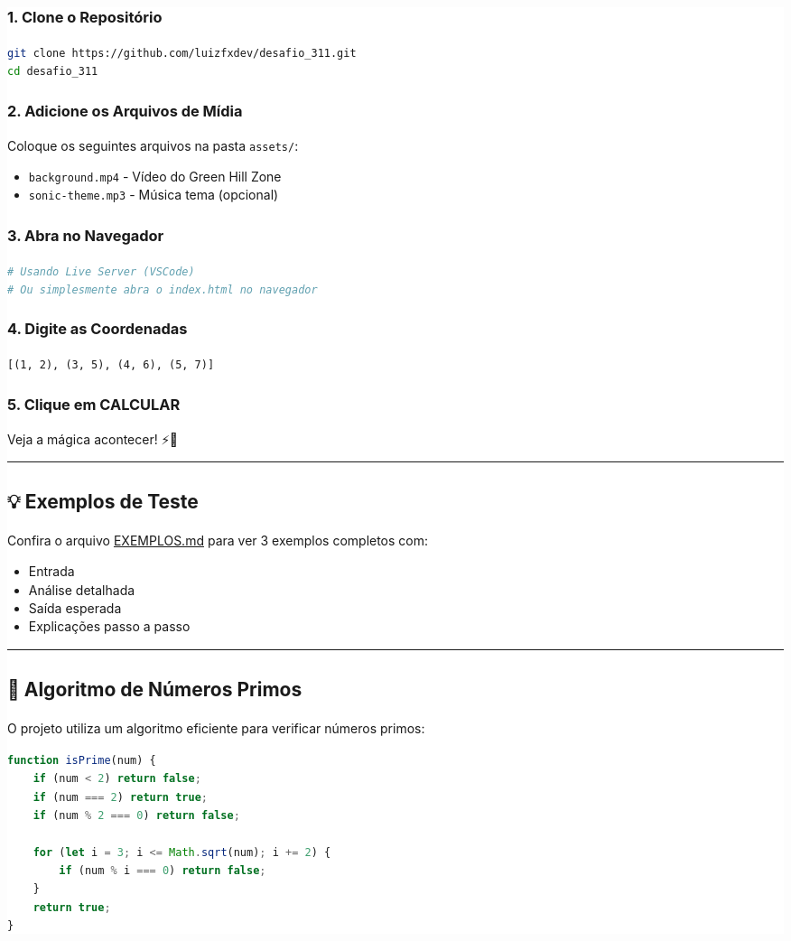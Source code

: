 ### 1. Clone o Repositório
```bash
git clone https://github.com/luizfxdev/desafio_311.git
cd desafio_311
```

### 2. Adicione os Arquivos de Mídia
Coloque os seguintes arquivos na pasta `assets/`:
- `background.mp4` - Vídeo do Green Hill Zone
- `sonic-theme.mp3` - Música tema (opcional)

### 3. Abra no Navegador
```bash
# Usando Live Server (VSCode)
# Ou simplesmente abra o index.html no navegador
```

### 4. Digite as Coordenadas
```
[(1, 2), (3, 5), (4, 6), (5, 7)]
```

### 5. Clique em CALCULAR
Veja a mágica acontecer! ⚡💎

---

## 💡 Exemplos de Teste

Confira o arquivo [EXEMPLOS.md](EXEMPLOS.md) para ver 3 exemplos completos com:
- Entrada
- Análise detalhada
- Saída esperada
- Explicações passo a passo

---

## 🧮 Algoritmo de Números Primos

O projeto utiliza um algoritmo eficiente para verificar números primos:

```javascript
function isPrime(num) {
    if (num < 2) return false;
    if (num === 2) return true;
    if (num % 2 === 0) return false;
    
    for (let i = 3; i <= Math.sqrt(num); i += 2) {
        if (num % i === 0) return false;
    }
    return true;
}
```
